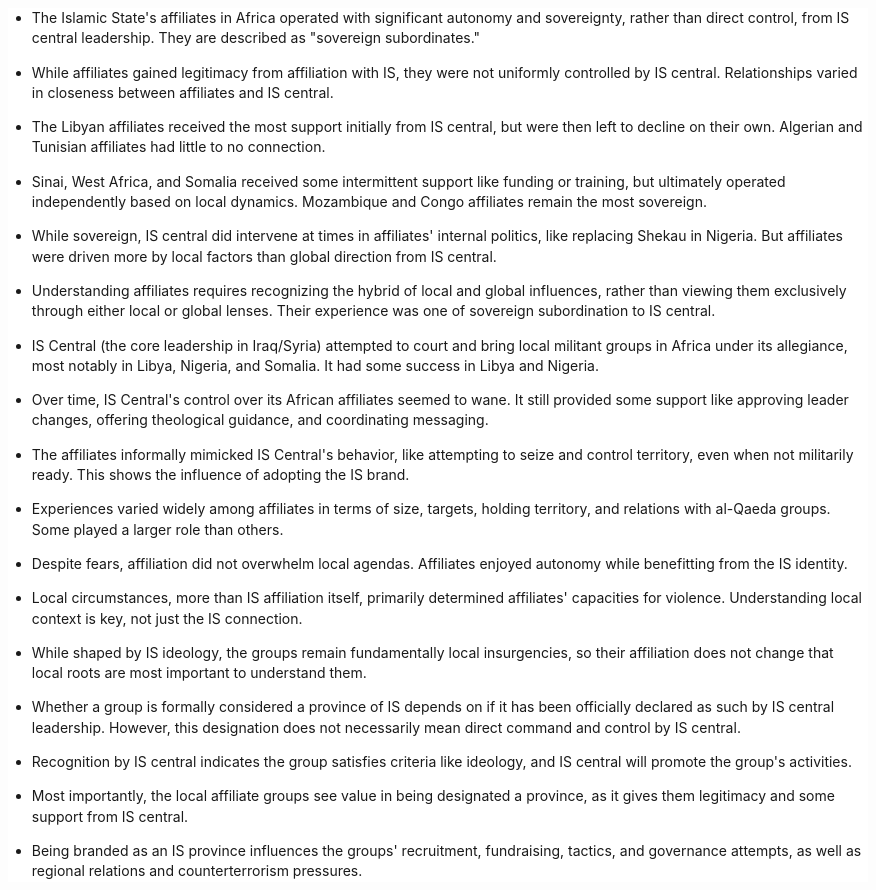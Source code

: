  

- The Islamic State's affiliates in Africa operated with significant autonomy and sovereignty, rather than direct control, from IS central leadership. They are described as "sovereign subordinates." 

- While affiliates gained legitimacy from affiliation with IS, they were not uniformly controlled by IS central. Relationships varied in closeness between affiliates and IS central. 

- The Libyan affiliates received the most support initially from IS central, but were then left to decline on their own. Algerian and Tunisian affiliates had little to no connection. 

- Sinai, West Africa, and Somalia received some intermittent support like funding or training, but ultimately operated independently based on local dynamics. Mozambique and Congo affiliates remain the most sovereign. 

- While sovereign, IS central did intervene at times in affiliates' internal politics, like replacing Shekau in Nigeria. But affiliates were driven more by local factors than global direction from IS central. 

- Understanding affiliates requires recognizing the hybrid of local and global influences, rather than viewing them exclusively through either local or global lenses. Their experience was one of sovereign subordination to IS central.

 

- IS Central (the core leadership in Iraq/Syria) attempted to court and bring local militant groups in Africa under its allegiance, most notably in Libya, Nigeria, and Somalia. It had some success in Libya and Nigeria.

- Over time, IS Central's control over its African affiliates seemed to wane. It still provided some support like approving leader changes, offering theological guidance, and coordinating messaging. 

- The affiliates informally mimicked IS Central's behavior, like attempting to seize and control territory, even when not militarily ready. This shows the influence of adopting the IS brand.

- Experiences varied widely among affiliates in terms of size, targets, holding territory, and relations with al-Qaeda groups. Some played a larger role than others.

- Despite fears, affiliation did not overwhelm local agendas. Affiliates enjoyed autonomy while benefitting from the IS identity. 

- Local circumstances, more than IS affiliation itself, primarily determined affiliates' capacities for violence. Understanding local context is key, not just the IS connection.

- While shaped by IS ideology, the groups remain fundamentally local insurgencies, so their affiliation does not change that local roots are most important to understand them.

 

- Whether a group is formally considered a province of IS depends on if it has been officially declared as such by IS central leadership. However, this designation does not necessarily mean direct command and control by IS central. 

- Recognition by IS central indicates the group satisfies criteria like ideology, and IS central will promote the group's activities. 

- Most importantly, the local affiliate groups see value in being designated a province, as it gives them legitimacy and some support from IS central. 

- Being branded as an IS province influences the groups' recruitment, fundraising, tactics, and governance attempts, as well as regional relations and counterterrorism pressures. 
